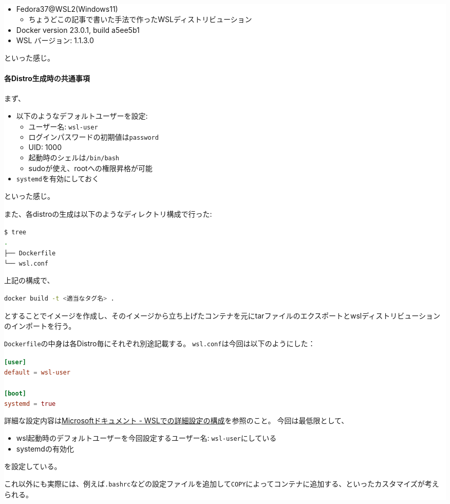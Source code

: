- Fedora37@WSL2(Windows11)
    - ちょうどこの記事で書いた手法で作ったWSLディストリビューション
- Docker version 23.0.1, build a5ee5b1
- WSL バージョン: 1.1.3.0 

といった感じ。

#### 各Distro生成時の共通事項

まず、

- 以下のようなデフォルトユーザーを設定:
    - ユーザー名: `wsl-user`
    - ログインパスワードの初期値は`password`
    - UID: 1000
    - 起動時のシェルは`/bin/bash`
    - sudoが使え、rootへの権限昇格が可能
- `systemd`を有効にしておく

といった感じ。

また、各distroの生成は以下のようなディレクトリ構成で行った:

```sh
$ tree
.
├── Dockerfile
└── wsl.conf
```

上記の構成で、

```sh
docker build -t <適当なタグ名> .
```

とすることでイメージを作成し、そのイメージから立ち上げたコンテナを元にtarファイルのエクスポートとwslディストリビューションのインポートを行う。

`Dockerfile`の中身は各Distro毎にそれぞれ別途記載する。
`wsl.conf`は今回は以下のようにした：

```conf:wsl.conf
[user]
default = wsl-user

[boot]
systemd = true
```

詳細な設定内容は[Microsoftドキュメント - WSLでの詳細設定の構成](https://learn.microsoft.com/ja-jp/windows/wsl/wsl-config)を参照のこと。
今回は最低限として、

- wsl起動時のデフォルトユーザーを今回設定するユーザー名: `wsl-user`にしている
- systemdの有効化

を設定している。

これ以外にも実際には、例えば`.bashrc`などの設定ファイルを追加して`COPY`によってコンテナに追加する、といったカスタマイズが考えられる。
